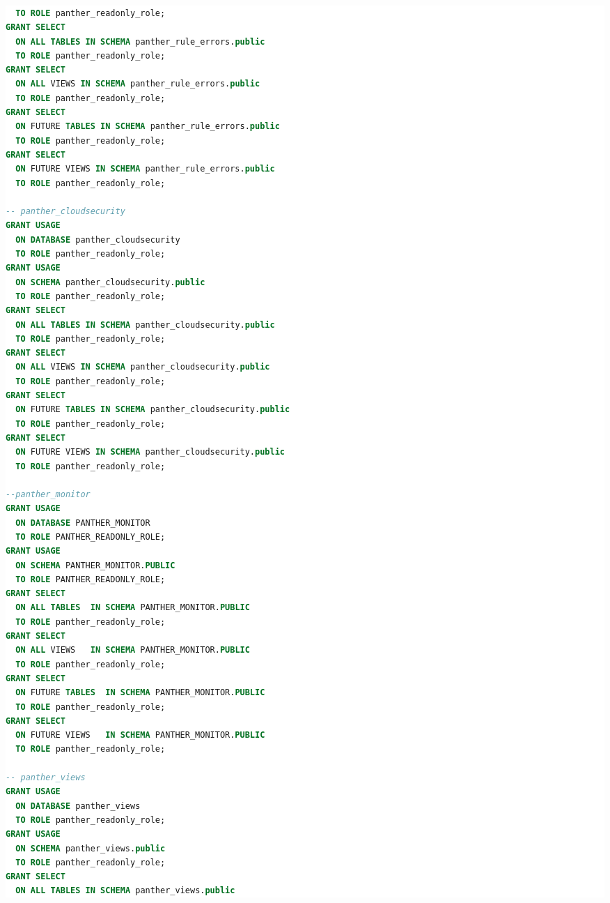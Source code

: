 ```sql
  TO ROLE panther_readonly_role;
GRANT SELECT
  ON ALL TABLES IN SCHEMA panther_rule_errors.public
  TO ROLE panther_readonly_role;
GRANT SELECT
  ON ALL VIEWS IN SCHEMA panther_rule_errors.public
  TO ROLE panther_readonly_role;
GRANT SELECT
  ON FUTURE TABLES IN SCHEMA panther_rule_errors.public
  TO ROLE panther_readonly_role;
GRANT SELECT
  ON FUTURE VIEWS IN SCHEMA panther_rule_errors.public
  TO ROLE panther_readonly_role;

-- panther_cloudsecurity
GRANT USAGE
  ON DATABASE panther_cloudsecurity
  TO ROLE panther_readonly_role;
GRANT USAGE
  ON SCHEMA panther_cloudsecurity.public
  TO ROLE panther_readonly_role;
GRANT SELECT
  ON ALL TABLES IN SCHEMA panther_cloudsecurity.public
  TO ROLE panther_readonly_role;
GRANT SELECT
  ON ALL VIEWS IN SCHEMA panther_cloudsecurity.public
  TO ROLE panther_readonly_role;
GRANT SELECT
  ON FUTURE TABLES IN SCHEMA panther_cloudsecurity.public
  TO ROLE panther_readonly_role;
GRANT SELECT
  ON FUTURE VIEWS IN SCHEMA panther_cloudsecurity.public
  TO ROLE panther_readonly_role;

--panther_monitor
GRANT USAGE
  ON DATABASE PANTHER_MONITOR 
  TO ROLE PANTHER_READONLY_ROLE;  
GRANT USAGE 
  ON SCHEMA PANTHER_MONITOR.PUBLIC 
  TO ROLE PANTHER_READONLY_ROLE;  
GRANT SELECT 
  ON ALL TABLES  IN SCHEMA PANTHER_MONITOR.PUBLIC 
  TO ROLE panther_readonly_role;
GRANT SELECT 
  ON ALL VIEWS   IN SCHEMA PANTHER_MONITOR.PUBLIC 
  TO ROLE panther_readonly_role;
GRANT SELECT 
  ON FUTURE TABLES  IN SCHEMA PANTHER_MONITOR.PUBLIC 
  TO ROLE panther_readonly_role;
GRANT SELECT 
  ON FUTURE VIEWS   IN SCHEMA PANTHER_MONITOR.PUBLIC 
  TO ROLE panther_readonly_role;

-- panther_views
GRANT USAGE
  ON DATABASE panther_views
  TO ROLE panther_readonly_role;
GRANT USAGE
  ON SCHEMA panther_views.public
  TO ROLE panther_readonly_role;
GRANT SELECT
  ON ALL TABLES IN SCHEMA panther_views.public
```